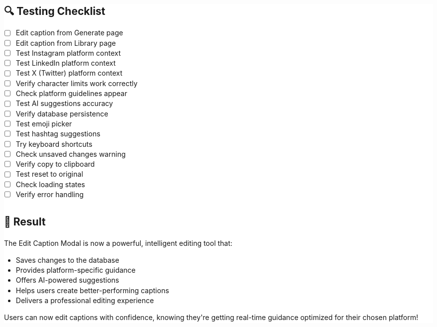 ## 🔍 Testing Checklist

- [ ] Edit caption from Generate page
- [ ] Edit caption from Library page
- [ ] Test Instagram platform context
- [ ] Test LinkedIn platform context
- [ ] Test X (Twitter) platform context
- [ ] Verify character limits work correctly
- [ ] Check platform guidelines appear
- [ ] Test AI suggestions accuracy
- [ ] Verify database persistence
- [ ] Test emoji picker
- [ ] Test hashtag suggestions
- [ ] Try keyboard shortcuts
- [ ] Check unsaved changes warning
- [ ] Verify copy to clipboard
- [ ] Test reset to original
- [ ] Check loading states
- [ ] Verify error handling

## 🎉 Result

The Edit Caption Modal is now a powerful, intelligent editing tool that:

- Saves changes to the database
- Provides platform-specific guidance
- Offers AI-powered suggestions
- Helps users create better-performing captions
- Delivers a professional editing experience

Users can now edit captions with confidence, knowing they're getting real-time guidance optimized for their chosen platform!
